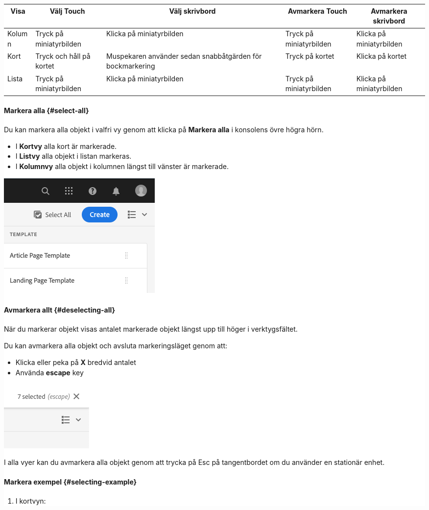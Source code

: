 | Visa | Välj Touch | Välj skrivbord | Avmarkera Touch | Avmarkera skrivbord |
|---|---|---|---|---|
| Kolumn | Tryck på miniatyrbilden | Klicka på miniatyrbilden | Tryck på miniatyrbilden | Klicka på miniatyrbilden |
| Kort | Tryck och håll på kortet | Muspekaren använder sedan snabbåtgärden för bockmarkering | Tryck på kortet | Klicka på kortet |
| Lista | Tryck på miniatyrbilden | Klicka på miniatyrbilden | Tryck på miniatyrbilden | Klicka på miniatyrbilden |

#### Markera alla {#select-all}

Du kan markera alla objekt i valfri vy genom att klicka på **Markera alla** i konsolens övre högra hörn.

* I **Kortvy** alla kort är markerade.
* I **Listvy** alla objekt i listan markeras.
* I **Kolumnvy** alla objekt i kolumnen längst till vänster är markerade.

![Markera alla](/help/sites-cloud/authoring/assets/select-all.png)

#### Avmarkera allt {#deselecting-all}

När du markerar objekt visas antalet markerade objekt längst upp till höger i verktygsfältet.

Du kan avmarkera alla objekt och avsluta markeringsläget genom att:

* Klicka eller peka på **X** bredvid antalet
* Använda **escape** key

![Avmarkera alla](/help/sites-cloud/authoring/assets/deselect-all.png)

I alla vyer kan du avmarkera alla objekt genom att trycka på Esc på tangentbordet om du använder en stationär enhet.

#### Markera exempel {#selecting-example}

1. I kortvyn:
